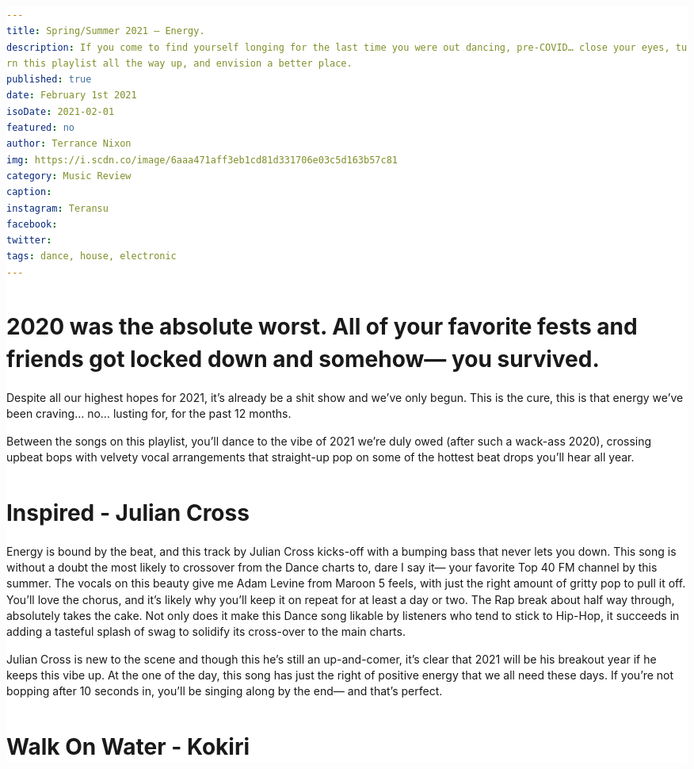 ```yaml
---
title: Spring/Summer 2021 — Energy.
description: If you come to find yourself longing for the last time you were out dancing, pre-COVID… close your eyes, turn this playlist all the way up, and envision a better place.
published: true
date: February 1st 2021
isoDate: 2021-02-01
featured: no
author: Terrance Nixon
img: https://i.scdn.co/image/6aaa471aff3eb1cd81d331706e03c5d163b57c81
category: Music Review
caption:
instagram: Teransu
facebook:
twitter:
tags: dance, house, electronic
---
```


# 2020 was the absolute worst. All of your favorite fests and friends got locked down and somehow— you survived.

Despite all our highest hopes for 2021, it’s already be a shit show and we’ve only begun. This is the cure, this is that energy we’ve been craving… no… lusting for, for the past 12 months.

Between the songs on this playlist, you’ll dance to the vibe of 2021 we’re duly owed (after such a wack-ass 2020), crossing upbeat bops with velvety vocal arrangements that straight-up pop on some of the hottest beat drops you’ll hear all year.


# Inspired - Julian Cross

<iframe src="https://open.spotify.com/embed/track/7fu51nyVR7DCWI4p02M7l2" width="300" height="380" frameborder="0" allowtransparency="true" allow="encrypted-media"></iframe>

Energy is bound by the beat, and this track by Julian Cross kicks-off with a bumping bass that never lets you down. This song is without a doubt the most likely to crossover from the Dance charts to, dare I say it— your favorite Top 40 FM channel by this summer. The vocals on this beauty give me Adam Levine from Maroon 5 feels, with just the right amount of gritty pop to pull it off. You’ll love the chorus, and it’s likely why you’ll keep it on repeat for at least a day or two. The Rap break about half way through, absolutely takes the cake. Not only does it make this Dance song likable by listeners who tend to stick to Hip-Hop, it succeeds in adding a tasteful splash of swag to solidify its cross-over to the main charts.  

Julian Cross is new to the scene and though this he’s still an up-and-comer, it’s clear that 2021 will be his breakout year if he keeps this vibe up. At the one of the day, this song has just the right of positive energy that we all need these days. If you’re not bopping after 10 seconds in, you’ll be singing along by the end— and that’s perfect.



# Walk On Water - Kokiri
